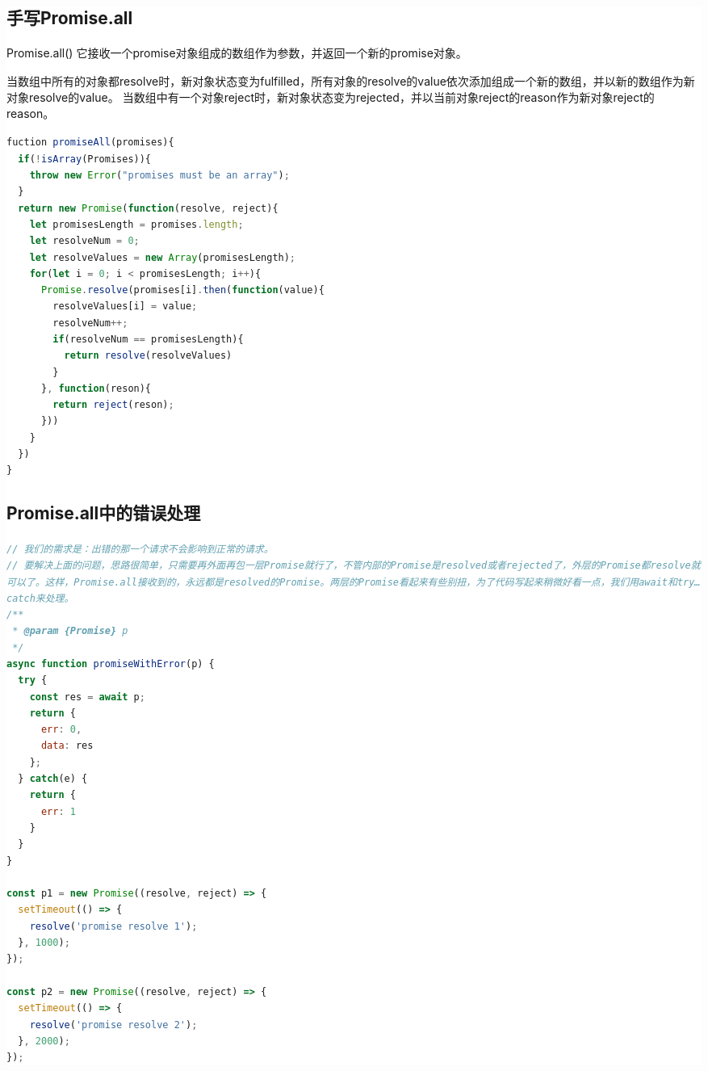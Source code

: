 ## 手写Promise.all
Promise.all() 它接收一个promise对象组成的数组作为参数，并返回一个新的promise对象。

当数组中所有的对象都resolve时，新对象状态变为fulfilled，所有对象的resolve的value依次添加组成一个新的数组，并以新的数组作为新对象resolve的value。
当数组中有一个对象reject时，新对象状态变为rejected，并以当前对象reject的reason作为新对象reject的reason。
```js
fuction promiseAll(promises){
  if(!isArray(Promises)){
    throw new Error("promises must be an array");
  }
  return new Promise(function(resolve, reject){
    let promisesLength = promises.length;
    let resolveNum = 0;
    let resolveValues = new Array(promisesLength);
    for(let i = 0; i < promisesLength; i++){
      Promise.resolve(promises[i].then(function(value){
        resolveValues[i] = value;
        resolveNum++;
        if(resolveNum == promisesLength){
          return resolve(resolveValues)
        }
      }, function(reson){
        return reject(reson);
      }))
    }
  })
}
```
## Promise.all中的错误处理
```js
// 我们的需求是：出错的那一个请求不会影响到正常的请求。
// 要解决上面的问题，思路很简单，只需要再外面再包一层Promise就行了，不管内部的Promise是resolved或者rejected了，外层的Promise都resolve就可以了。这样，Promise.all接收到的，永远都是resolved的Promise。两层的Promise看起来有些别扭，为了代码写起来稍微好看一点，我们用await和try…catch来处理。
/**
 * @param {Promise} p 
 */
async function promiseWithError(p) {
  try {
    const res = await p;
    return {
      err: 0,
      data: res
    };
  } catch(e) {
    return {
      err: 1
    }
  }
}

const p1 = new Promise((resolve, reject) => {
  setTimeout(() => {
    resolve('promise resolve 1');
  }, 1000);
});

const p2 = new Promise((resolve, reject) => {
  setTimeout(() => {
    resolve('promise resolve 2');
  }, 2000);
});

```